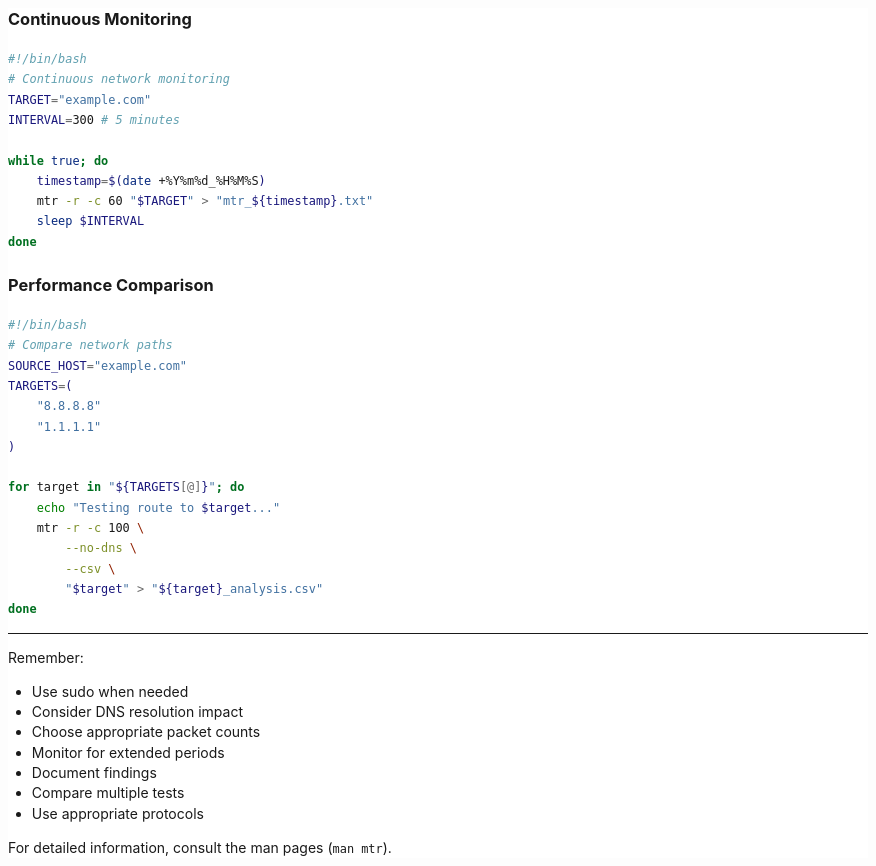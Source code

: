 ### Continuous Monitoring
```bash
#!/bin/bash
# Continuous network monitoring
TARGET="example.com"
INTERVAL=300 # 5 minutes

while true; do
    timestamp=$(date +%Y%m%d_%H%M%S)
    mtr -r -c 60 "$TARGET" > "mtr_${timestamp}.txt"
    sleep $INTERVAL
done
```

### Performance Comparison
```bash
#!/bin/bash
# Compare network paths
SOURCE_HOST="example.com"
TARGETS=(
    "8.8.8.8"
    "1.1.1.1"
)

for target in "${TARGETS[@]}"; do
    echo "Testing route to $target..."
    mtr -r -c 100 \
        --no-dns \
        --csv \
        "$target" > "${target}_analysis.csv"
done
```

---

Remember:
- Use sudo when needed
- Consider DNS resolution impact
- Choose appropriate packet counts
- Monitor for extended periods
- Document findings
- Compare multiple tests
- Use appropriate protocols

For detailed information, consult the man pages (`man mtr`).